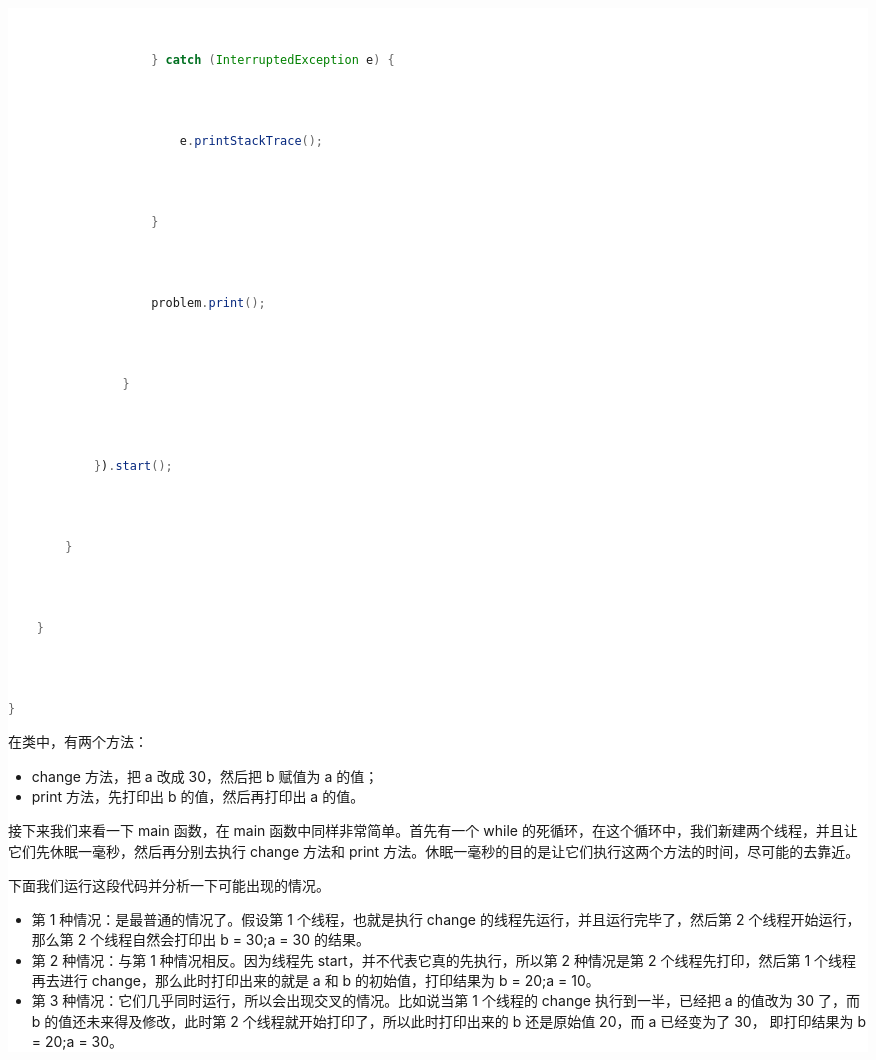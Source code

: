 ```java


                    } catch (InterruptedException e) {



                        e.printStackTrace();



                    }



                    problem.print();



                }



            }).start();



        }



    }



}

```

在类中，有两个方法：

* change 方法，把 a 改成 30，然后把 b 赋值为 a 的值；
* print 方法，先打印出 b 的值，然后再打印出 a 的值。

接下来我们来看一下 main 函数，在 main 函数中同样非常简单。首先有一个 while 的死循环，在这个循环中，我们新建两个线程，并且让它们先休眠一毫秒，然后再分别去执行 change 方法和 print 方法。休眠一毫秒的目的是让它们执行这两个方法的时间，尽可能的去靠近。

下面我们运行这段代码并分析一下可能出现的情况。

* 第 1 种情况：是最普通的情况了。假设第 1 个线程，也就是执行 change 的线程先运行，并且运行完毕了，然后第 2 个线程开始运行，那么第 2 个线程自然会打印出 b = 30;a = 30 的结果。
* 第 2 种情况：与第 1 种情况相反。因为线程先 start，并不代表它真的先执行，所以第 2 种情况是第 2 个线程先打印，然后第 1 个线程再去进行 change，那么此时打印出来的就是 a 和 b 的初始值，打印结果为 b = 20;a = 10。
* 第 3 种情况：它们几乎同时运行，所以会出现交叉的情况。比如说当第 1 个线程的 change 执行到一半，已经把 a 的值改为 30 了，而 b 的值还未来得及修改，此时第 2 个线程就开始打印了，所以此时打印出来的 b 还是原始值 20，而 a 已经变为了 30， 即打印结果为 b = 20;a = 30。
